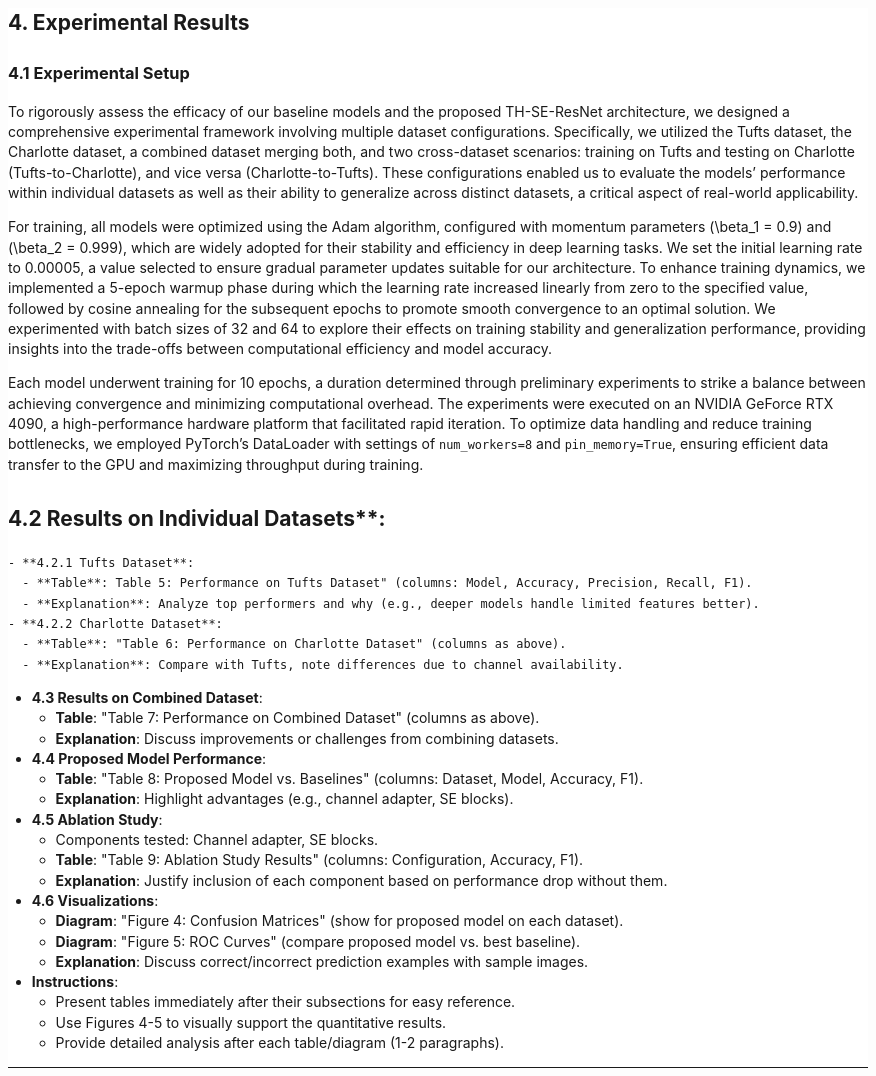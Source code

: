 ## 4. Experimental Results
### 4.1 Experimental Setup
To rigorously assess the efficacy of our baseline models and the proposed TH-SE-ResNet architecture, we designed a comprehensive experimental framework involving multiple dataset configurations. Specifically, we utilized the Tufts dataset, the Charlotte dataset, a combined dataset merging both, and two cross-dataset scenarios: training on Tufts and testing on Charlotte (Tufts-to-Charlotte), and vice versa (Charlotte-to-Tufts). These configurations enabled us to evaluate the models’ performance within individual datasets as well as their ability to generalize across distinct datasets, a critical aspect of real-world applicability.

For training, all models were optimized using the Adam algorithm, configured with momentum parameters \(\beta_1 = 0.9\) and \(\beta_2 = 0.999\), which are widely adopted for their stability and efficiency in deep learning tasks. We set the initial learning rate to 0.00005, a value selected to ensure gradual parameter updates suitable for our architecture. To enhance training dynamics, we implemented a 5-epoch warmup phase during which the learning rate increased linearly from zero to the specified value, followed by cosine annealing for the subsequent epochs to promote smooth convergence to an optimal solution. We experimented with batch sizes of 32 and 64 to explore their effects on training stability and generalization performance, providing insights into the trade-offs between computational efficiency and model accuracy.

Each model underwent training for 10 epochs, a duration determined through preliminary experiments to strike a balance between achieving convergence and minimizing computational overhead. The experiments were executed on an NVIDIA GeForce RTX 4090, a high-performance hardware platform that facilitated rapid iteration. To optimize data handling and reduce training bottlenecks, we employed PyTorch’s DataLoader with settings of `num_workers=8` and `pin_memory=True`, ensuring efficient data transfer to the GPU and maximizing throughput during training.
## 4.2 Results on Individual Datasets**:
    - **4.2.1 Tufts Dataset**:
      - **Table**: Table 5: Performance on Tufts Dataset" (columns: Model, Accuracy, Precision, Recall, F1).
      - **Explanation**: Analyze top performers and why (e.g., deeper models handle limited features better).
    - **4.2.2 Charlotte Dataset**:
      - **Table**: "Table 6: Performance on Charlotte Dataset" (columns as above).
      - **Explanation**: Compare with Tufts, note differences due to channel availability.
  - **4.3 Results on Combined Dataset**:
    - **Table**: "Table 7: Performance on Combined Dataset" (columns as above).
    - **Explanation**: Discuss improvements or challenges from combining datasets.
  - **4.4 Proposed Model Performance**:
    - **Table**: "Table 8: Proposed Model vs. Baselines" (columns: Dataset, Model, Accuracy, F1).
    - **Explanation**: Highlight advantages (e.g., channel adapter, SE blocks).
  - **4.5 Ablation Study**:
    - Components tested: Channel adapter, SE blocks.
    - **Table**: "Table 9: Ablation Study Results" (columns: Configuration, Accuracy, F1).
    - **Explanation**: Justify inclusion of each component based on performance drop without them.
  - **4.6 Visualizations**:
    - **Diagram**: "Figure 4: Confusion Matrices" (show for proposed model on each dataset).
    - **Diagram**: "Figure 5: ROC Curves" (compare proposed model vs. best baseline).
    - **Explanation**: Discuss correct/incorrect prediction examples with sample images.
- **Instructions**:
  - Present tables immediately after their subsections for easy reference.
  - Use Figures 4-5 to visually support the quantitative results.
  - Provide detailed analysis after each table/diagram (1-2 paragraphs).

---